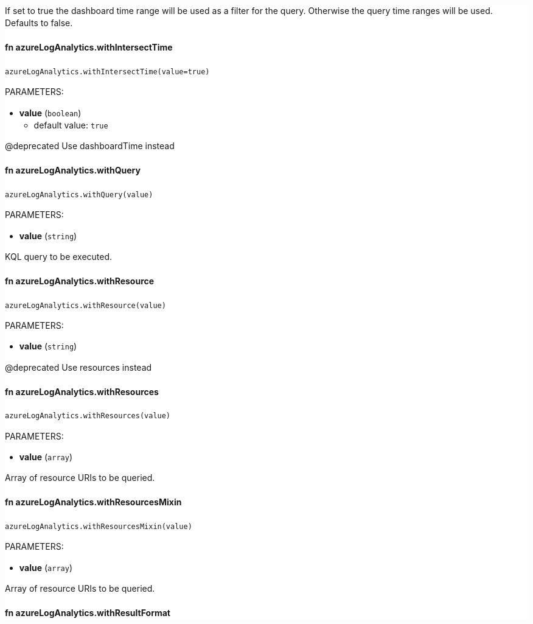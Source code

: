 If set to true the dashboard time range will be used as a filter for the query. Otherwise the query time ranges will be used. Defaults to false.
#### fn azureLogAnalytics.withIntersectTime

```jsonnet
azureLogAnalytics.withIntersectTime(value=true)
```

PARAMETERS:

* **value** (`boolean`)
   - default value: `true`

@deprecated Use dashboardTime instead
#### fn azureLogAnalytics.withQuery

```jsonnet
azureLogAnalytics.withQuery(value)
```

PARAMETERS:

* **value** (`string`)

KQL query to be executed.
#### fn azureLogAnalytics.withResource

```jsonnet
azureLogAnalytics.withResource(value)
```

PARAMETERS:

* **value** (`string`)

@deprecated Use resources instead
#### fn azureLogAnalytics.withResources

```jsonnet
azureLogAnalytics.withResources(value)
```

PARAMETERS:

* **value** (`array`)

Array of resource URIs to be queried.
#### fn azureLogAnalytics.withResourcesMixin

```jsonnet
azureLogAnalytics.withResourcesMixin(value)
```

PARAMETERS:

* **value** (`array`)

Array of resource URIs to be queried.
#### fn azureLogAnalytics.withResultFormat
